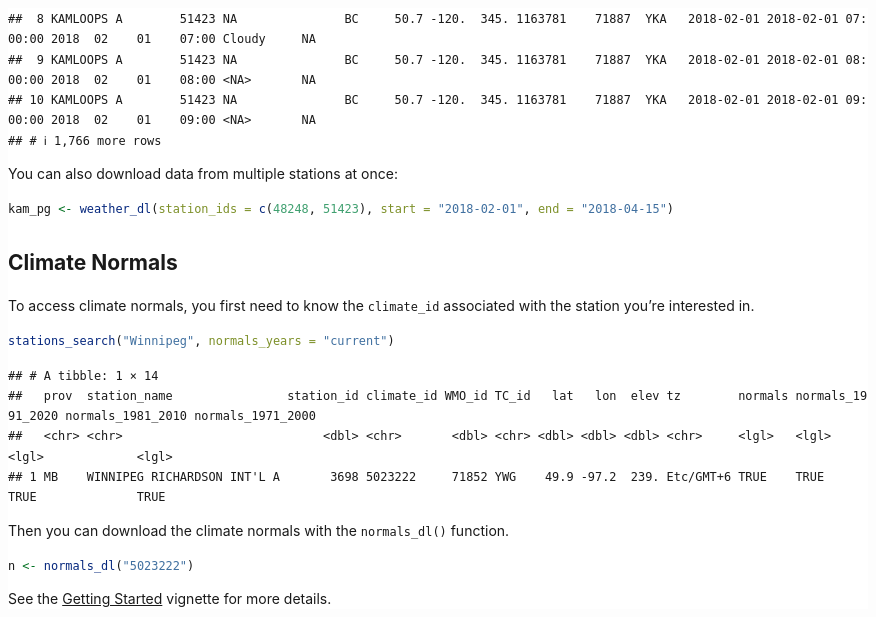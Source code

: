     ##  8 KAMLOOPS A        51423 NA               BC     50.7 -120.  345. 1163781    71887  YKA   2018-02-01 2018-02-01 07:00:00 2018  02    01    07:00 Cloudy     NA
    ##  9 KAMLOOPS A        51423 NA               BC     50.7 -120.  345. 1163781    71887  YKA   2018-02-01 2018-02-01 08:00:00 2018  02    01    08:00 <NA>       NA
    ## 10 KAMLOOPS A        51423 NA               BC     50.7 -120.  345. 1163781    71887  YKA   2018-02-01 2018-02-01 09:00:00 2018  02    01    09:00 <NA>       NA
    ## # ℹ 1,766 more rows

You can also download data from multiple stations at once:

``` r
kam_pg <- weather_dl(station_ids = c(48248, 51423), start = "2018-02-01", end = "2018-04-15")
```

## Climate Normals

To access climate normals, you first need to know the `climate_id`
associated with the station you’re interested in.

``` r
stations_search("Winnipeg", normals_years = "current")
```

    ## # A tibble: 1 × 14
    ##   prov  station_name                station_id climate_id WMO_id TC_id   lat   lon  elev tz        normals normals_1991_2020 normals_1981_2010 normals_1971_2000
    ##   <chr> <chr>                            <dbl> <chr>       <dbl> <chr> <dbl> <dbl> <dbl> <chr>     <lgl>   <lgl>             <lgl>             <lgl>            
    ## 1 MB    WINNIPEG RICHARDSON INT'L A       3698 5023222     71852 YWG    49.9 -97.2  239. Etc/GMT+6 TRUE    TRUE              TRUE              TRUE

Then you can download the climate normals with the `normals_dl()`
function.

``` r
n <- normals_dl("5023222")
```

See the [Getting
Started](https://docs.ropensci.org/weathercan/articles/weathercan.html)
vignette for more details.
